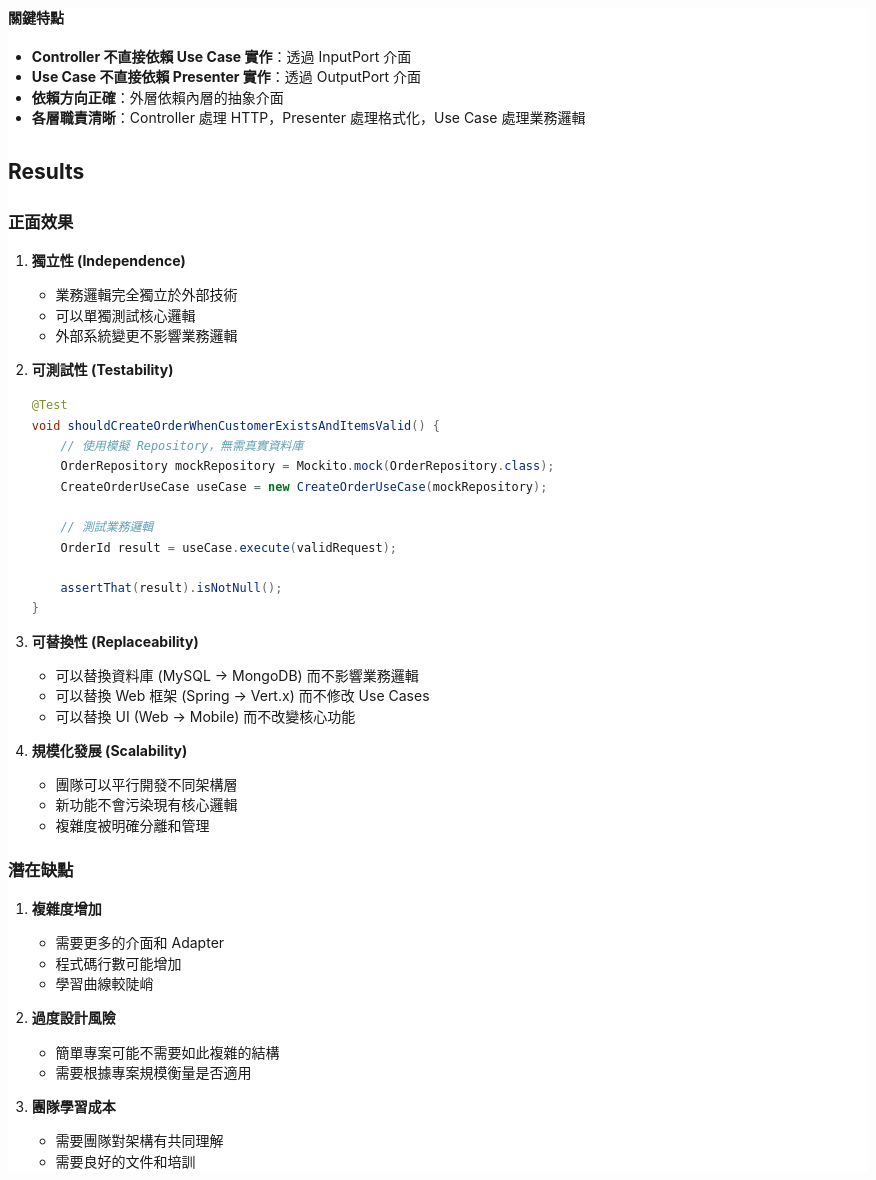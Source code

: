 #### 關鍵特點

- **Controller 不直接依賴 Use Case 實作**：透過 InputPort 介面
- **Use Case 不直接依賴 Presenter 實作**：透過 OutputPort 介面
- **依賴方向正確**：外層依賴內層的抽象介面
- **各層職責清晰**：Controller 處理 HTTP，Presenter 處理格式化，Use Case 處理業務邏輯

## Results

### 正面效果

1. **獨立性 (Independence)**

    - 業務邏輯完全獨立於外部技術
    - 可以單獨測試核心邏輯
    - 外部系統變更不影響業務邏輯

2. **可測試性 (Testability)**

   ```java
   @Test
   void shouldCreateOrderWhenCustomerExistsAndItemsValid() {
       // 使用模擬 Repository，無需真實資料庫
       OrderRepository mockRepository = Mockito.mock(OrderRepository.class);
       CreateOrderUseCase useCase = new CreateOrderUseCase(mockRepository);

       // 測試業務邏輯
       OrderId result = useCase.execute(validRequest);

       assertThat(result).isNotNull();
   }
   ```

3. **可替換性 (Replaceability)**

    - 可以替換資料庫 (MySQL → MongoDB) 而不影響業務邏輯
    - 可以替換 Web 框架 (Spring → Vert.x) 而不修改 Use Cases
    - 可以替換 UI (Web → Mobile) 而不改變核心功能

4. **規模化發展 (Scalability)**

    - 團隊可以平行開發不同架構層
    - 新功能不會污染現有核心邏輯
    - 複雜度被明確分離和管理

### 潛在缺點

1. **複雜度增加**

    - 需要更多的介面和 Adapter
    - 程式碼行數可能增加
    - 學習曲線較陡峭

2. **過度設計風險**

    - 簡單專案可能不需要如此複雜的結構
    - 需要根據專案規模衡量是否適用

3. **團隊學習成本**

    - 需要團隊對架構有共同理解
    - 需要良好的文件和培訓
